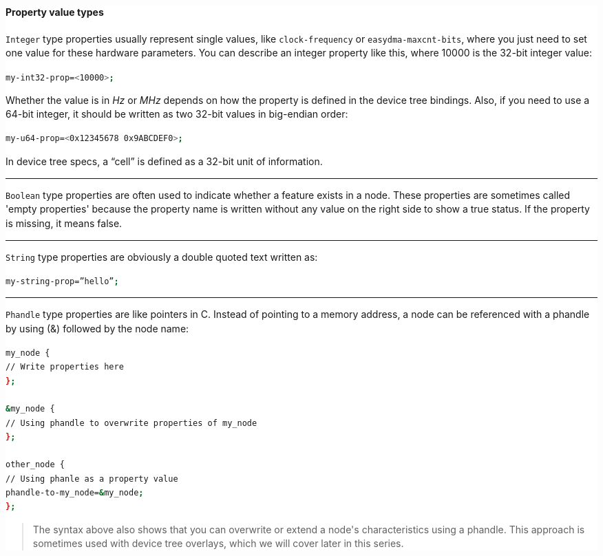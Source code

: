 
#### **Property value types**

`Integer` type properties usually represent single values, like `clock-frequency` or `easydma-maxcnt-bits`, where you just need to set one value for these hardware parameters. You can describe an integer property like this, where 10000 is the 32-bit integer value:

```bash
my-int32-prop=<10000>;
```

Whether the value is in _Hz_ or _MHz_ depends on how the property is defined in the device tree bindings. Also, if you need to use a 64-bit integer, it should be written as two 32-bit values in big-endian order:

```bash
my-u64-prop=<0x12345678 0x9ABCDEF0>;
```

In device tree specs, a “cell” is defined as a 32-bit unit of information.

---

`Boolean` type properties are often used to indicate whether a feature exists in a node. These properties are sometimes called 'empty properties' because the property name is written without any value on the right side to show a true status. If the property is missing, it means false.

---

`String` type properties are obviously a double quoted text written as:

```bash
my-string-prop=”hello”;
```

---

`Phandle` type properties are like pointers in C. Instead of pointing to a memory address, a node can be referenced with a phandle by using (&) followed by the node name:

```bash
my_node {
// Write properties here
};

&my_node {
// Using phandle to overwrite properties of my_node
};

other_node {
// Using phanle as a property value
phandle-to-my_node=&my_node;
};
```

> The syntax above also shows that you can overwrite or extend a node's characteristics using a phandle. This approach is sometimes used with device tree overlays, which we will cover later in this series.
